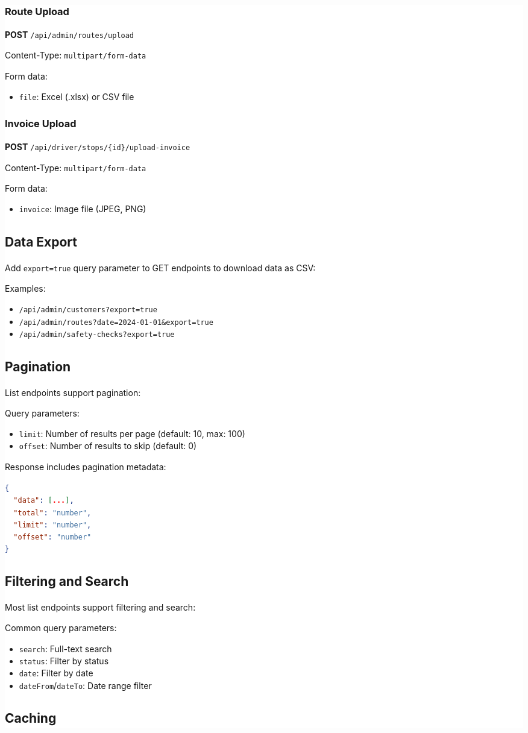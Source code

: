 ### Route Upload
**POST** `/api/admin/routes/upload`

Content-Type: `multipart/form-data`

Form data:
- `file`: Excel (.xlsx) or CSV file

### Invoice Upload
**POST** `/api/driver/stops/{id}/upload-invoice`

Content-Type: `multipart/form-data`

Form data:
- `invoice`: Image file (JPEG, PNG)

## Data Export

Add `export=true` query parameter to GET endpoints to download data as CSV:

Examples:
- `/api/admin/customers?export=true`
- `/api/admin/routes?date=2024-01-01&export=true`
- `/api/admin/safety-checks?export=true`

## Pagination

List endpoints support pagination:

Query parameters:
- `limit`: Number of results per page (default: 10, max: 100)
- `offset`: Number of results to skip (default: 0)

Response includes pagination metadata:
```json
{
  "data": [...],
  "total": "number",
  "limit": "number",
  "offset": "number"
}
```

## Filtering and Search

Most list endpoints support filtering and search:

Common query parameters:
- `search`: Full-text search
- `status`: Filter by status
- `date`: Filter by date
- `dateFrom`/`dateTo`: Date range filter

## Caching
